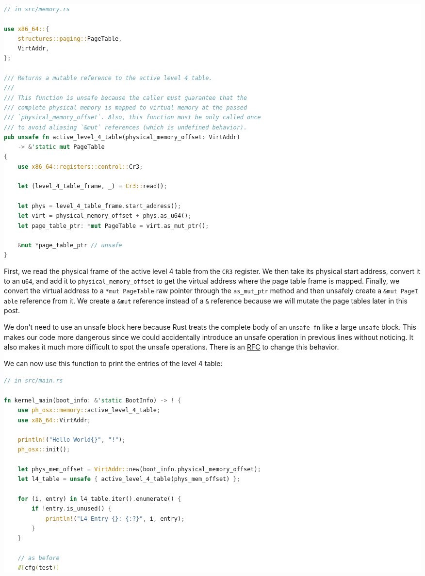 [end of the previous post]: 08-paging-introduction.md#accessing-the-page-tables

```rust
// in src/memory.rs

use x86_64::{
    structures::paging::PageTable,
    VirtAddr,
};

/// Returns a mutable reference to the active level 4 table.
///
/// This function is unsafe because the caller must guarantee that the
/// complete physical memory is mapped to virtual memory at the passed
/// `physical_memory_offset`. Also, this function must be only called once
/// to avoid aliasing `&mut` references (which is undefined behavior).
pub unsafe fn active_level_4_table(physical_memory_offset: VirtAddr)
    -> &'static mut PageTable
{
    use x86_64::registers::control::Cr3;

    let (level_4_table_frame, _) = Cr3::read();

    let phys = level_4_table_frame.start_address();
    let virt = physical_memory_offset + phys.as_u64();
    let page_table_ptr: *mut PageTable = virt.as_mut_ptr();

    &mut *page_table_ptr // unsafe
}
```

First, we read the physical frame of the active level 4 table from the `CR3` register. We then take its physical start address, convert it to an `u64`, and add it to `physical_memory_offset` to get the virtual address where the page table frame is mapped. Finally, we convert the virtual address to a `*mut PageTable` raw pointer through the `as_mut_ptr` method and then unsafely create a `&mut PageTable` reference from it. We create a `&mut` reference instead of a `&` reference because we will mutate the page tables later in this post.

We don't need to use an unsafe block here because Rust treats the complete body of an `unsafe fn` like a large `unsafe` block. This makes our code more dangerous since we could accidentally introduce an unsafe operation in previous lines without noticing. It also makes it much more difficult to spot the unsafe operations. There is an [RFC](https://github.com/rust-lang/rfcs/pull/2585) to change this behavior.

We can now use this function to print the entries of the level 4 table:

```rust
// in src/main.rs

fn kernel_main(boot_info: &'static BootInfo) -> ! {
    use ph_osx::memory::active_level_4_table;
    use x86_64::VirtAddr;

    println!("Hello World{}", "!");
    ph_osx::init();

    let phys_mem_offset = VirtAddr::new(boot_info.physical_memory_offset);
    let l4_table = unsafe { active_level_4_table(phys_mem_offset) };

    for (i, entry) in l4_table.iter().enumerate() {
        if !entry.is_unused() {
            println!("L4 Entry {}: {:?}", i, entry);
        }
    }

    // as before
    #[cfg(test)]
```

[previous post]: 08-paging-introduction.md
[end of previous post]: 08-paging-introduction.md#accessing-the-page-tables
[memory-mapping a file]: https://en.wikipedia.org/wiki/Memory-mapped_file
[segmentation]: 08-paging-introduction.md#fragmentation
[huge pages]: https://en.wikipedia.org/wiki/Page_%28computer_memory%29#Multiple_page_sizes
[example at the beginning of this post]: #accessing-page-tables
[cargo features]: https://doc.rust-lang.org/cargo/reference/features.html#the-features-section
[`bootinfo`]: https://docs.rs/bootloader/0.9.3/bootloader/bootinfo/struct.BootInfo.html
[semver-incompatible]: https://doc.rust-lang.org/stable/cargo/reference/specifying-dependencies.html#caret-requirements
[`entry_point`]: https://docs.rs/bootloader/0.6.4/bootloader/macro.entry_point.html
[`virtaddr`]: https://docs.rs/x86_64/0.14.2/x86_64/addr/struct.VirtAddr.html
[`enumerate`]: https://doc.rust-lang.org/core/iter/trait.Iterator.html#method.enumerate
[`pagetableentry::frame`]: https://docs.rs/x86_64/0.14.2/x86_64/structures/paging/page_table/struct.PageTableEntry.html#method.frame
[_page offset_]: 08-paging-introduction.md#paging-on-x86_64
[`mapper`]: https://docs.rs/x86_64/0.14.2/x86_64/structures/paging/mapper/trait.Mapper.html
[`translate_page`]: https://docs.rs/x86_64/0.14.2/x86_64/structures/paging/mapper/trait.Mapper.html#tymethod.translate_page
[`map_to`]: https://docs.rs/x86_64/0.14.2/x86_64/structures/paging/mapper/trait.Mapper.html#method.map_to
[`translate`]: https://docs.rs/x86_64/0.14.2/x86_64/structures/paging/mapper/trait.Translate.html
[`translate_addr`]: https://docs.rs/x86_64/0.14.2/x86_64/structures/paging/mapper/trait.Translate.html#method.translate_addr
[`translate`]: https://docs.rs/x86_64/0.14.2/x86_64/structures/paging/mapper/trait.Translate.html#tymethod.translate
[`offsetpagetable`]: https://docs.rs/x86_64/0.14.2/x86_64/structures/paging/mapper/struct.OffsetPageTable.html
[`mappedpagetable`]: https://docs.rs/x86_64/0.14.2/x86_64/structures/paging/mapper/struct.MappedPageTable.html
[`recursivepagetable`]: https://docs.rs/x86_64/0.14.2/x86_64/structures/paging/mapper/struct.RecursivePageTable.html
[`offsetpagetable::new`]: https://docs.rs/x86_64/0.14.2/x86_64/structures/paging/mapper/struct.OffsetPageTable.html#method.new
[`map_to`]: https://docs.rs/x86_64/0.14.2/x86_64/structures/paging/trait.Mapper.html#tymethod.map_to
[`mapper`]: https://docs.rs/x86_64/0.14.2/x86_64/structures/paging/trait.Mapper.html
[impl-trait-arg]: https://doc.rust-lang.org/book/ch10-02-traits.html#traits-as-parameters
[generic]: https://doc.rust-lang.org/book/ch10-00-generics.html
[`frameallocator`]: https://docs.rs/x86_64/0.14.2/x86_64/structures/paging/trait.FrameAllocator.html
[`pagesize`]: https://docs.rs/x86_64/0.14.2/x86_64/structures/paging/page/trait.PageSize.html
[_page table format_]: 08-paging-introduction.md#page-table-format
[`result`]: https://doc.rust-lang.org/core/result/enum.Result.html
[`expect`]: https://doc.rust-lang.org/core/result/enum.Result.html#method.expect
[`mapperflush`]: https://docs.rs/x86_64/0.14.2/x86_64/structures/paging/mapper/struct.MapperFlush.html
[`flush`]: https://docs.rs/x86_64/0.14.2/x86_64/structures/paging/mapper/struct.MapperFlush.html#method.flush
[must_use]: https://doc.rust-lang.org/std/result/#results-must-be-used
[page-table-indices]: 08-paging-introduction.md#paging-on-x86_64
[in the _“vga text mode”_ post]: 03-vga-text-buffer.md#volatile
[`write_volatile`]: https://doc.rust-lang.org/std/primitive.pointer.html#method.write_volatile
[`memoryregion`]: https://docs.rs/bootloader/0.6.4/bootloader/bootinfo/struct.MemoryRegion.html
[`filter`]: https://doc.rust-lang.org/core/iter/trait.Iterator.html#method.filter
[`map`]: https://doc.rust-lang.org/core/iter/trait.Iterator.html#method.map
[range syntax]: https://doc.rust-lang.org/core/ops/struct.Range.html
[`step_by`]: https://doc.rust-lang.org/core/iter/trait.Iterator.html#method.step_by
[`flat_map`]: https://doc.rust-lang.org/core/iter/trait.Iterator.html#method.flat_map
[`impl trait`]: https://doc.rust-lang.org/book/ch10-02-traits.html#returning-types-that-implement-traits
[`iterator`]: https://doc.rust-lang.org/core/iter/trait.Iterator.html
[`iterator::nth`]: https://doc.rust-lang.org/core/iter/trait.Iterator.html#method.nth
[`next`]: https://doc.rust-lang.org/core/iter/trait.Iterator.html#tymethod.next
[_named existential types_]: https://github.com/rust-lang/rfcs/pull/2071
[allocate memory]: https://doc.rust-lang.org/alloc/boxed/struct.Box.html
[collection types]: https://doc.rust-lang.org/alloc/collections/index.html